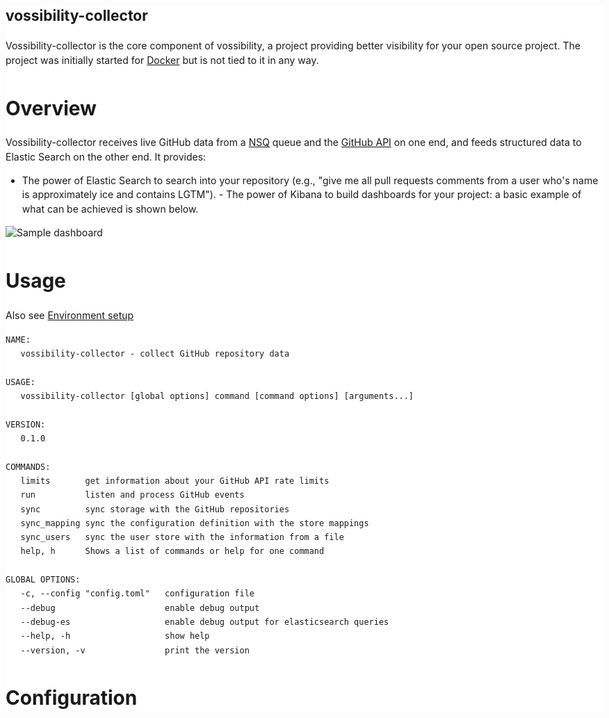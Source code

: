 vossibility-collector
---------------------

Vossibility-collector is the core component of vossibility, a project providing better visibility
for your open source project. The project was initially started for [Docker](https://docker.io) but
is not tied to it in any way.

# Overview

Vossibility-collector receives live GitHub data from a [NSQ](http://nsq.io/) queue and the [GitHub
API](https://developer.github.com/v3/) on one end, and feeds structured data to Elastic Search on
the other end. It provides:

- The power of Elastic Search to search into your repository (e.g., "give me all pull requests
comments from a user who's name is approximately ice and contains LGTM").  - The power of Kibana to
build dashboards for your project: a basic example of what can be achieved is shown below.

![Sample dashboard](https://github.com/icecrime/vossibility-collector/raw/master/resources/dashboard.png)

# Usage

Also see [Environment setup](#environment-setup)

```
NAME:
   vossibility-collector - collect GitHub repository data

USAGE:
   vossibility-collector [global options] command [command options] [arguments...]
   
VERSION:
   0.1.0
   
COMMANDS:
   limits       get information about your GitHub API rate limits
   run          listen and process GitHub events
   sync         sync storage with the GitHub repositories
   sync_mapping sync the configuration definition with the store mappings
   sync_users   sync the user store with the information from a file
   help, h      Shows a list of commands or help for one command
   
GLOBAL OPTIONS:
   -c, --config "config.toml"   configuration file
   --debug                      enable debug output
   --debug-es                   enable debug output for elasticsearch queries
   --help, -h                   show help
   --version, -v                print the version
```

# Configuration
